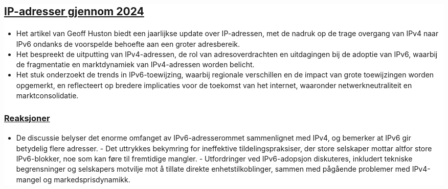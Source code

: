 ## [IP-adresser gjennom 2024](https://www.potaroo.net/ispcol/2025-01/addr2024.html)

- Het artikel van Geoff Huston biedt een jaarlijkse update over IP-adressen, met de nadruk op de trage overgang van IPv4 naar IPv6 ondanks de voorspelde behoefte aan een groter adresbereik.
- Het bespreekt de uitputting van IPv4-adressen, de rol van adresoverdrachten en uitdagingen bij de adoptie van IPv6, waarbij de fragmentatie en marktdynamiek van IPv4-adressen worden belicht.
- Het stuk onderzoekt de trends in IPv6-toewijzing, waarbij regionale verschillen en de impact van grote toewijzingen worden opgemerkt, en reflecteert op bredere implicaties voor de toekomst van het internet, waaronder netwerkneutraliteit en marktconsolidatie.

### [Reaksjoner](https://news.ycombinator.com/item?id=42670468)

- De discussie belyser det enorme omfanget av IPv6-adresserommet sammenlignet med IPv4, og bemerker at IPv6 gir betydelig flere adresser. - Det uttrykkes bekymring for ineffektive tildelingspraksiser, der store selskaper mottar altfor store IPv6-blokker, noe som kan føre til fremtidige mangler. - Utfordringer ved IPv6-adopsjon diskuteres, inkludert tekniske begrensninger og selskapers motvilje mot å tillate direkte enhetstilkoblinger, sammen med pågående problemer med IPv4-mangel og markedsprisdynamikk.

<head>
  <meta property="og:title" content="Stop met proberen om een afspraak met me in te plannen" />
  <meta property="og:type" content="website" />
  <meta property="og:image" content="https://og.cho.sh/api/og/?title=Stop%20met%20proberen%20om%20een%20afspraak%20met%20me%20in%20te%20plannen&subheading=s%C3%B8ndag%2012.%20januar%202025%3A%20Sammendrag%20av%20Hacker%20News" />
</head>
